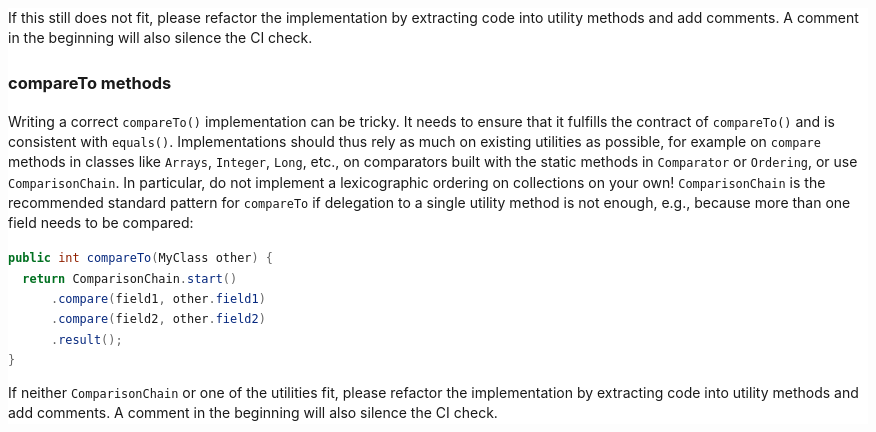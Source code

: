 If this still does not fit,
please refactor the implementation by extracting code into utility methods
and add comments. A comment in the beginning will also silence the CI check.

### compareTo methods

Writing a correct `compareTo()` implementation can be tricky.
It needs to ensure that it fulfills the contract of `compareTo()`
and is consistent with `equals()`.
Implementations should thus rely as much on existing utilities
as possible, for example on `compare` methods in classes
like `Arrays`, `Integer`, `Long`, etc.,
on comparators built with the static methods in `Comparator` or `Ordering`,
or use `ComparisonChain`.
In particular, do not implement a lexicographic ordering
on collections on your own!
`ComparisonChain` is the recommended standard pattern for `compareTo`
if delegation to a single utility method is not enough,
e.g., because more than one field needs to be compared:
```java
public int compareTo(MyClass other) {
  return ComparisonChain.start()
      .compare(field1, other.field1)
      .compare(field2, other.field2)
      .result();
}
```

If neither `ComparisonChain` or one of the utilities fit,
please refactor the implementation by extracting code into utility methods
and add comments. A comment in the beginning will also silence the CI check.
